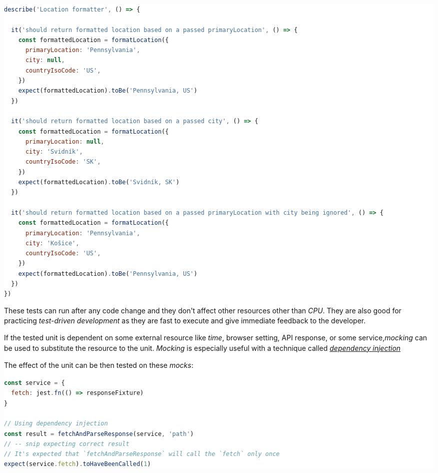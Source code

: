 ```javascript
describe('Location formatter', () => {

  it('should return formatted location based on a passed primaryLocation', () => {
    const formattedLocation = formatLocation({
      primaryLocation: 'Pennsylvania',
      city: null,
      countryIsoCode: 'US',
    })
    expect(formattedLocation).toBe('Pennsylvania, US')
  })
  
  it('should return formatted location based on a passed city', () => {
    const formattedLocation = formatLocation({
      primaryLocation: null,
      city: 'Svidník',
      countryIsoCode: 'SK',
    })
    expect(formattedLocation).toBe('Svidník, SK')
  })

  it('should return formatted location based on a passed primaryLocation with city being ignored', () => {
    const formattedLocation = formatLocation({
      primaryLocation: 'Pennsylvania',
      city: 'Košice',
      countryIsoCode: 'US',
    })
    expect(formattedLocation).toBe('Pennsylvania, US')
  })
})
```

These tests can run after any code change and they don't affect other resources other than _CPU_.
They are also good for practicing _test-driven development_ as they are fast to execute and give immediate feedback to the developer.

If the tested unit is dependent on some external resource like _time_, browser setting, API response, or some service,_mocking_ can be used to substitute the resource to the unit.
_Mocking_ is especially useful with a technique called [_dependency injection_](https://en.wikipedia.org/wiki/Dependency_injection)

The effect of the unit can be then tested on these _mocks_:

```javascript
const service = {
  fetch: jest.fn(() => responseFixture)
}

// Using dependency injection
const result = fetchAndParseResponse(service, 'path')
// -- snip expecting correct result
// It's expected that `fetchAndParseResponse` will call the `fetch` only once
expect(service.fetch).toHaveBeenCalled(1)
```
